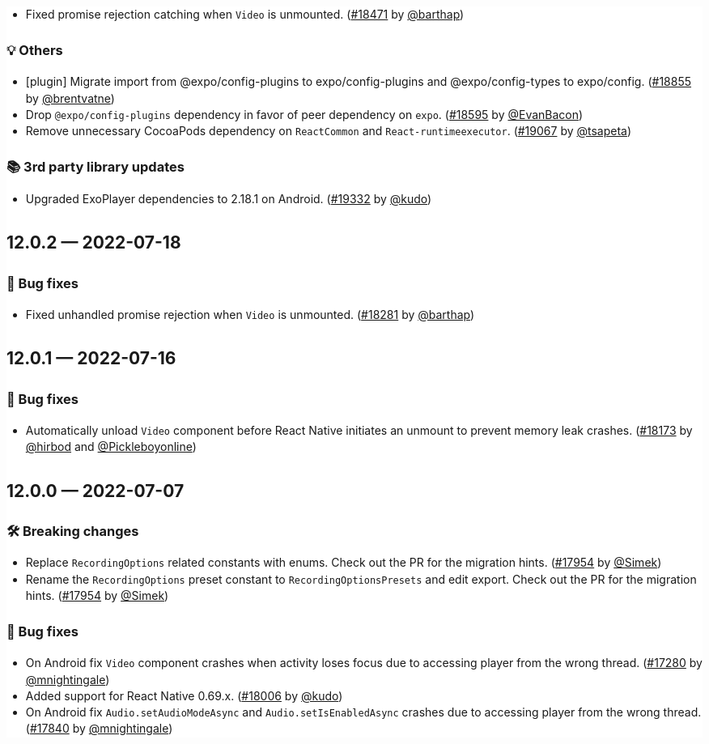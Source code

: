 - Fixed promise rejection catching when `Video` is unmounted. ([#18471](https://github.com/expo/expo/pull/18471) by [@barthap](https://github.com/barthap))

### 💡 Others

- [plugin] Migrate import from @expo/config-plugins to expo/config-plugins and @expo/config-types to expo/config. ([#18855](https://github.com/expo/expo/pull/18855) by [@brentvatne](https://github.com/brentvatne))
- Drop `@expo/config-plugins` dependency in favor of peer dependency on `expo`. ([#18595](https://github.com/expo/expo/pull/18595) by [@EvanBacon](https://github.com/EvanBacon))
- Remove unnecessary CocoaPods dependency on `ReactCommon` and `React-runtimeexecutor`. ([#19067](https://github.com/expo/expo/pull/19067) by [@tsapeta](https://github.com/tsapeta))

### 📚 3rd party library updates

- Upgraded ExoPlayer dependencies to 2.18.1 on Android. ([#19332](https://github.com/expo/expo/pull/19332) by [@kudo](https://github.com/kudo))

## 12.0.2 — 2022-07-18

### 🐛 Bug fixes

- Fixed unhandled promise rejection when `Video` is unmounted. ([#18281](https://github.com/expo/expo/pull/18281) by [@barthap](https://github.com/barthap))

## 12.0.1 — 2022-07-16

### 🐛 Bug fixes

- Automatically unload `Video` component before React Native initiates an unmount to prevent memory leak crashes. ([#18173](https://github.com/expo/expo/pull/18173) by [@hirbod](https://github.com/hirbod) and [@Pickleboyonline](https://github.com/Pickleboyonline))

## 12.0.0 — 2022-07-07

### 🛠 Breaking changes

- Replace `RecordingOptions` related constants with enums. Check out the PR for the migration hints. ([#17954](https://github.com/expo/expo/pull/17954) by [@Simek](https://github.com/Simek))
- Rename the `RecordingOptions` preset constant to `RecordingOptionsPresets` and edit export. Check out the PR for the migration hints. ([#17954](https://github.com/expo/expo/pull/17954) by [@Simek](https://github.com/Simek))

### 🐛 Bug fixes

- On Android fix `Video` component crashes when activity loses focus due to accessing player from the wrong thread. ([#17280](https://github.com/expo/expo/pull/17280) by [@mnightingale](https://github.com/mnightingale))
- Added support for React Native 0.69.x. ([#18006](https://github.com/expo/expo/pull/18006) by [@kudo](https://github.com/kudo))
- On Android fix `Audio.setAudioModeAsync` and `Audio.setIsEnabledAsync` crashes due to accessing player from the wrong thread. ([#17840](https://github.com/expo/expo/pull/17840) by [@mnightingale](https://github.com/mnightingale))
